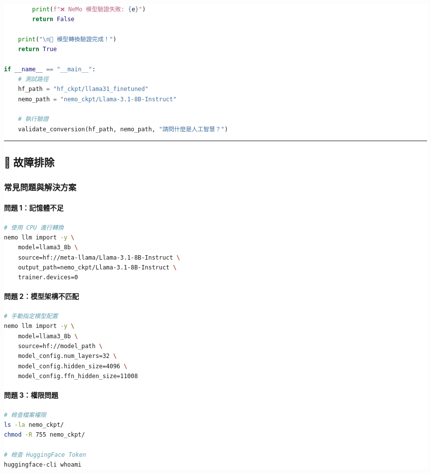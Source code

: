 ```python
        print(f"❌ NeMo 模型驗證失敗: {e}")
        return False
    
    print("\n🎉 模型轉換驗證完成！")
    return True

if __name__ == "__main__":
    # 測試路徑
    hf_path = "hf_ckpt/llama31_finetuned"
    nemo_path = "nemo_ckpt/Llama-3.1-8B-Instruct"
    
    # 執行驗證
    validate_conversion(hf_path, nemo_path, "請問什麼是人工智慧？")
```

---

## 🔧 故障排除

### 常見問題與解決方案

#### 問題 1：記憶體不足
```bash
# 使用 CPU 進行轉換
nemo llm import -y \
    model=llama3_8b \
    source=hf://meta-llama/Llama-3.1-8B-Instruct \
    output_path=nemo_ckpt/Llama-3.1-8B-Instruct \
    trainer.devices=0
```

#### 問題 2：模型架構不匹配
```bash
# 手動指定模型配置
nemo llm import -y \
    model=llama3_8b \
    source=hf://model_path \
    model_config.num_layers=32 \
    model_config.hidden_size=4096 \
    model_config.ffn_hidden_size=11008
```

#### 問題 3：權限問題
```bash
# 檢查檔案權限
ls -la nemo_ckpt/
chmod -R 755 nemo_ckpt/

# 檢查 HuggingFace Token
huggingface-cli whoami
```
